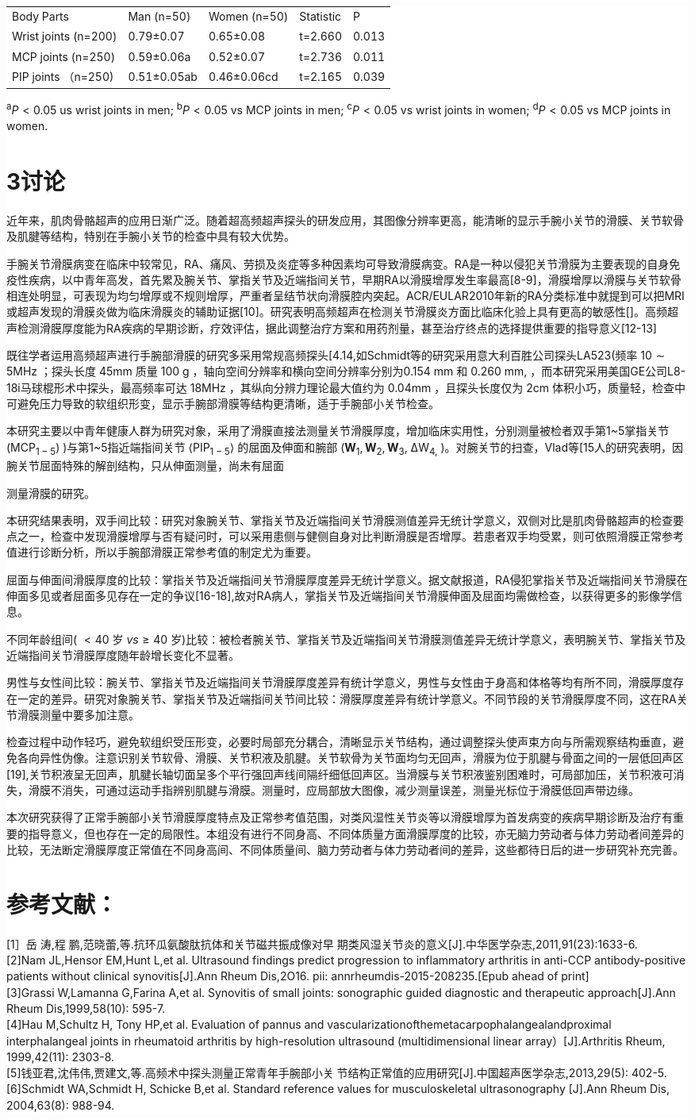 <html><body><table><tr><td>Body Parts</td><td>Man (n=50)</td><td>Women (n=50)</td><td>Statistic</td><td>P</td></tr><tr><td>Wrist joints (n=200)</td><td>0.79±0.07</td><td>0.65±0.08</td><td>t=2.660</td><td>0.013</td></tr><tr><td>MCP joints (n=250)</td><td>0.59±0.06a</td><td>0.52±0.07</td><td>t=2.736</td><td>0.011</td></tr><tr><td>PIP joints （n=250)</td><td>0.51±0.05ab</td><td>0.46±0.06cd</td><td>t=2.165</td><td>0.039</td></tr></table></body></html>

$^ { \mathrm { a } } P { < } 0 . 0 5$ us wrist joints in men; $^ { \mathrm { { b } } } P { < } 0 . 0 5$ vs MCP joints in men; $^ { \mathrm { c } } P { < } 0 . 0 5$ vs wrist joints in women; $^ { \mathrm { d } } P { < } 0 . 0 5$ vs MCP joints in women.

# 3讨论

近年来，肌肉骨骼超声的应用日渐广泛。随着超高频超声探头的研发应用，其图像分辨率更高，能清晰的显示手腕小关节的滑膜、关节软骨及肌腱等结构，特别在手腕小关节的检查中具有较大优势。

手腕关节滑膜病变在临床中较常见，RA、痛风、劳损及炎症等多种因素均可导致滑膜病变。RA是一种以侵犯关节滑膜为主要表现的自身免疫性疾病，以中青年高发，首先累及腕关节、掌指关节及近端指间关节，早期RA以滑膜增厚发生率最高[8-9]，滑膜增厚以滑膜与关节软骨相连处明显，可表现为均匀增厚或不规则增厚，严重者呈结节状向滑膜腔内突起。ACR/EULAR2010年新的RA分类标准中就提到可以把MRI或超声发现的滑膜炎做为临床滑膜炎的辅助证据[10]。研究表明高频超声在检测关节滑膜炎方面比临床化验上具有更高的敏感性[]。高频超声检测滑膜厚度能为RA疾病的早期诊断，疗效评估，据此调整治疗方案和用药剂量，甚至治疗终点的选择提供重要的指导意义[12-13]

既往学者运用高频超声进行手腕部滑膜的研究多采用常规高频探头[4.14,如Schmidt等的研究采用意大利百胜公司探头LA523(频率 $1 0 { \sim } 5 \mathrm { M H z }$ ；探头长度 $4 5 \mathrm { m m }$ 质量 $1 0 0 ~ \mathrm { g }$ ，轴向空间分辨率和横向空间分辨率分别为$0 . 1 5 4 ~ \mathrm { m m }$ 和 $0 . 2 6 0 ~ \mathrm { m m } ,$ ，而本研究采用美国GE公司L8-18i马球棍形术中探头，最高频率可达 $1 8 \mathrm { M H z }$ ，其纵向分辨力理论最大值约为 $0 . 0 4 \mathrm { m m }$ ，且探头长度仅为 $2 \mathrm { c m }$ 体积小巧，质量轻，检查中可避免压力导致的软组织形变，显示手腕部滑膜等结构更清晰，适于手腕部小关节检查。

本研究主要以中青年健康人群为研究对象，采用了滑膜直接法测量关节滑膜厚度，增加临床实用性，分别测量被检者双手第1\~5掌指关节 $\mathrm { ( M C P _ { 1 - 5 } ) }$ )与第1\~5指近端指间关节 $\mathrm { \langle P I P _ { 1 - 5 } \rangle }$ 的屈面及伸面和腕部 $( \mathbf { W } _ { 1 } , \mathbf { W } _ { 2 } , \mathbf { W } _ { 3 } ,$ $\mathrm { \Delta W _ { 4 , } }$ )。对腕关节的扫查，Vlad等[15人的研究表明，因腕关节屈面特殊的解剖结构，只从伸面测量，尚未有屈面

测量滑膜的研究。

本研究结果表明，双手间比较：研究对象腕关节、掌指关节及近端指间关节滑膜测值差异无统计学意义，双侧对比是肌肉骨骼超声的检查要点之一，检查中发现滑膜增厚与否有疑问时，可以采用患侧与健侧自身对比判断滑膜是否增厚。若患者双手均受累，则可依照滑膜正常参考值进行诊断分析，所以手腕部滑膜正常参考值的制定尤为重要。

屈面与伸面间滑膜厚度的比较：掌指关节及近端指间关节滑膜厚度差异无统计学意义。据文献报道，RA侵犯掌指关节及近端指间关节滑膜在伸面多见或者屈面多见存在一定的争议[16-18],故对RA病人，掌指关节及近端指间关节滑膜伸面及屈面均需做检查，以获得更多的影像学信息。

不同年龄组间( $< 4 0$ 岁 $v s \geqslant 4 0$ 岁)比较：被检者腕关节、掌指关节及近端指间关节滑膜测值差异无统计学意义，表明腕关节、掌指关节及近端指间关节滑膜厚度随年龄增长变化不显著。

男性与女性间比较：腕关节、掌指关节及近端指间关节滑膜厚度差异有统计学意义，男性与女性由于身高和体格等均有所不同，滑膜厚度存在一定的差异。研究对象腕关节、掌指关节及近端指间关节间比较：滑膜厚度差异有统计学意义。不同节段的关节滑膜厚度不同，这在RA关节滑膜测量中要多加注意。

检查过程中动作轻巧，避免软组织受压形变，必要时局部充分耦合，清晰显示关节结构，通过调整探头使声束方向与所需观察结构垂直，避免各向异性伪像。注意识别关节软骨、滑膜、关节积液及肌腱。关节软骨为关节面均匀无回声，滑膜为位于肌腱与骨面之间的一层低回声区[19],关节积液呈无回声，肌腱长轴切面呈多个平行强回声线间隔纤细低回声区。当滑膜与关节积液鉴别困难时，可局部加压，关节积液可消失，滑膜不消失，可通过运动手指辨别肌腱与滑膜。测量时，应局部放大图像，减少测量误差，测量光标位于滑膜低回声带边缘。

本次研究获得了正常手腕部小关节滑膜厚度特点及正常参考值范围，对类风湿性关节炎等以滑膜增厚为首发病变的疾病早期诊断及治疗有重要的指导意义，但也存在一定的局限性。本组没有进行不同身高、不同体质量方面滑膜厚度的比较，亦无脑力劳动者与体力劳动者间差异的比较，无法断定滑膜厚度正常值在不同身高间、不同体质量间、脑力劳动者与体力劳动者间的差异，这些都待日后的进一步研究补充完善。

# 参考文献：

[1］岳 涛,程 鹏,范晓蕾,等.抗环瓜氨酸肽抗体和关节磁共振成像对早 期类风湿关节炎的意义[J].中华医学杂志,2011,91(23):1633-6.   
[2]Nam JL,Hensor EM,Hunt L,et al. Ultrasound findings predict progression to inflammatory arthritis in anti-CCP antibody-positive patients without clinical synovitis[J].Ann Rheum Dis,2O16. pii: annrheumdis-2015-208235.[Epub ahead of print]   
[3]Grassi W,Lamanna G,Farina A,et al. Synovitis of small joints: sonographic guided diagnostic and therapeutic approach[J].Ann Rheum Dis,1999,58(10): 595-7.   
[4]Hau M,Schultz H, Tony HP,et al. Evaluation of pannus and vascularizationofthemetacarpophalangealandproximal interphalangeal joints in rheumatoid arthritis by high-resolution ultrasound (multidimensional linear array）[J].Arthritis Rheum, 1999,42(11): 2303-8.   
[5]钱亚君,沈伟伟,贾建文,等.高频术中探头测量正常青年手腕部小关 节结构正常值的应用研究[J].中国超声医学杂志,2013,29(5): 402-5.   
[6]Schmidt WA,Schmidt H, Schicke B,et al. Standard reference values for musculoskeletal ultrasonography [J].Ann Rheum Dis, 2004,63(8): 988-94.   